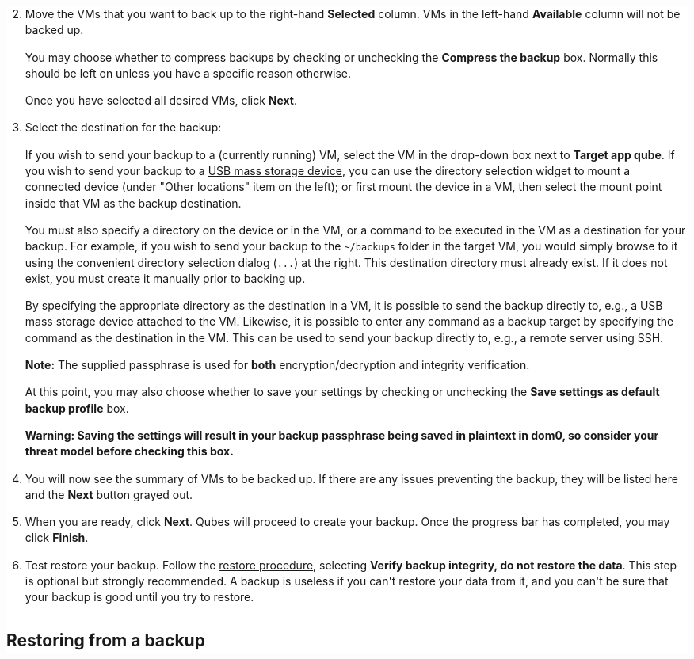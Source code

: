 2. Move the VMs that you want to back up to the right-hand **Selected** column.
   VMs in the left-hand **Available** column will not be backed up.

   You may choose whether to compress backups by checking or unchecking the
   **Compress the backup** box. Normally this should be left on unless you have
   a specific reason otherwise.

   Once you have selected all desired VMs, click **Next**.

3. Select the destination for the backup:

   If you wish to send your backup to a (currently running) VM, select the VM
   in the drop-down box next to **Target app qube**. If you wish to send your
   backup to a [USB mass storage device](/doc/usb/), you can use the directory
   selection widget to mount a connected device (under "Other locations" item
   on the left); or first mount the device in a VM, then select the mount point
   inside that VM as the backup destination.

   You must also specify a directory on the device or in the VM, or a command
   to be executed in the VM as a destination for your backup. For example, if
   you wish to send your backup to the `~/backups` folder in the target VM, you
   would simply browse to it using the convenient directory selection dialog
   (`...`) at the right. This destination directory must already exist. If it
   does not exist, you must create it manually prior to backing up.

   By specifying the appropriate directory as the destination in a VM, it is
   possible to send the backup directly to, e.g., a USB mass storage device
   attached to the VM. Likewise, it is possible to enter any command as a
   backup target by specifying the command as the destination in the VM. This
   can be used to send your backup directly to, e.g., a remote server using
   SSH.

   **Note:** The supplied passphrase is used for **both** encryption/decryption
   and integrity verification.

   At this point, you may also choose whether to save your settings by checking
   or unchecking the **Save settings as default backup profile** box.

   **Warning: Saving the settings will result in your backup passphrase being
   saved in plaintext in dom0, so consider your threat model before checking
   this box.**

4. You will now see the summary of VMs to be backed up. If there are any issues
   preventing the backup, they will be listed here and the **Next** button
   grayed out.

5. When you are ready, click **Next**. Qubes will proceed to create your
   backup. Once the progress bar has completed, you may click **Finish**.

6. Test restore your backup. Follow the [restore
   procedure](#restoring-from-a-backup), selecting **Verify backup integrity,
   do not restore the data**. This step is optional but strongly recommended. A
   backup is useless if you can't restore your data from it, and you can't be
   sure that your backup is good until you try to restore.

## Restoring from a backup
